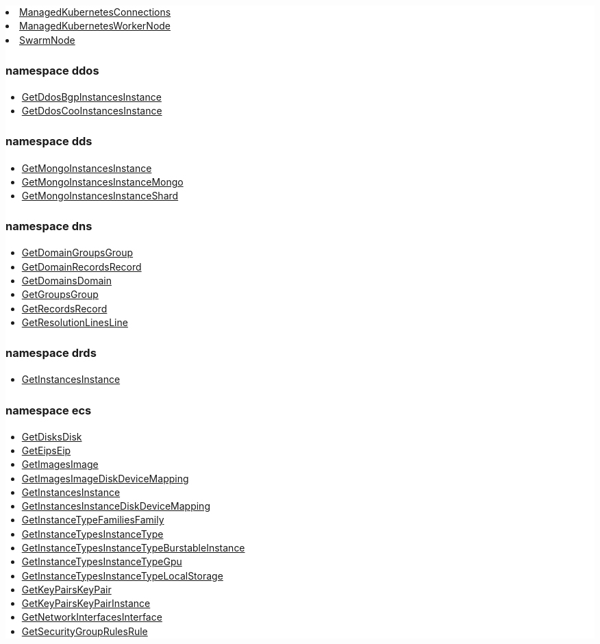 <li><a href="#ManagedKubernetesConnections"><span class="symbol api"></span>ManagedKubernetesConnections</a></li>
<li><a href="#ManagedKubernetesWorkerNode"><span class="symbol api"></span>ManagedKubernetesWorkerNode</a></li>
<li><a href="#SwarmNode"><span class="symbol api"></span>SwarmNode</a></li>
</ul>
<h3>namespace <strong>ddos</strong></h3>
<ul class="api">
<li><a href="#GetDdosBgpInstancesInstance"><span class="symbol api"></span>GetDdosBgpInstancesInstance</a></li>
<li><a href="#GetDdosCooInstancesInstance"><span class="symbol api"></span>GetDdosCooInstancesInstance</a></li>
</ul>
<h3>namespace <strong>dds</strong></h3>
<ul class="api">
<li><a href="#GetMongoInstancesInstance"><span class="symbol api"></span>GetMongoInstancesInstance</a></li>
<li><a href="#GetMongoInstancesInstanceMongo"><span class="symbol api"></span>GetMongoInstancesInstanceMongo</a></li>
<li><a href="#GetMongoInstancesInstanceShard"><span class="symbol api"></span>GetMongoInstancesInstanceShard</a></li>
</ul>
<h3>namespace <strong>dns</strong></h3>
<ul class="api">
<li><a href="#GetDomainGroupsGroup"><span class="symbol api"></span>GetDomainGroupsGroup</a></li>
<li><a href="#GetDomainRecordsRecord"><span class="symbol api"></span>GetDomainRecordsRecord</a></li>
<li><a href="#GetDomainsDomain"><span class="symbol api"></span>GetDomainsDomain</a></li>
<li><a href="#GetGroupsGroup"><span class="symbol api"></span>GetGroupsGroup</a></li>
<li><a href="#GetRecordsRecord"><span class="symbol api"></span>GetRecordsRecord</a></li>
<li><a href="#GetResolutionLinesLine"><span class="symbol api"></span>GetResolutionLinesLine</a></li>
</ul>
<h3>namespace <strong>drds</strong></h3>
<ul class="api">
<li><a href="#GetInstancesInstance"><span class="symbol api"></span>GetInstancesInstance</a></li>
</ul>
<h3>namespace <strong>ecs</strong></h3>
<ul class="api">
<li><a href="#GetDisksDisk"><span class="symbol api"></span>GetDisksDisk</a></li>
<li><a href="#GetEipsEip"><span class="symbol api"></span>GetEipsEip</a></li>
<li><a href="#GetImagesImage"><span class="symbol api"></span>GetImagesImage</a></li>
<li><a href="#GetImagesImageDiskDeviceMapping"><span class="symbol api"></span>GetImagesImageDiskDeviceMapping</a></li>
<li><a href="#GetInstancesInstance"><span class="symbol api"></span>GetInstancesInstance</a></li>
<li><a href="#GetInstancesInstanceDiskDeviceMapping"><span class="symbol api"></span>GetInstancesInstanceDiskDeviceMapping</a></li>
<li><a href="#GetInstanceTypeFamiliesFamily"><span class="symbol api"></span>GetInstanceTypeFamiliesFamily</a></li>
<li><a href="#GetInstanceTypesInstanceType"><span class="symbol api"></span>GetInstanceTypesInstanceType</a></li>
<li><a href="#GetInstanceTypesInstanceTypeBurstableInstance"><span class="symbol api"></span>GetInstanceTypesInstanceTypeBurstableInstance</a></li>
<li><a href="#GetInstanceTypesInstanceTypeGpu"><span class="symbol api"></span>GetInstanceTypesInstanceTypeGpu</a></li>
<li><a href="#GetInstanceTypesInstanceTypeLocalStorage"><span class="symbol api"></span>GetInstanceTypesInstanceTypeLocalStorage</a></li>
<li><a href="#GetKeyPairsKeyPair"><span class="symbol api"></span>GetKeyPairsKeyPair</a></li>
<li><a href="#GetKeyPairsKeyPairInstance"><span class="symbol api"></span>GetKeyPairsKeyPairInstance</a></li>
<li><a href="#GetNetworkInterfacesInterface"><span class="symbol api"></span>GetNetworkInterfacesInterface</a></li>
<li><a href="#GetSecurityGroupRulesRule"><span class="symbol api"></span>GetSecurityGroupRulesRule</a></li>